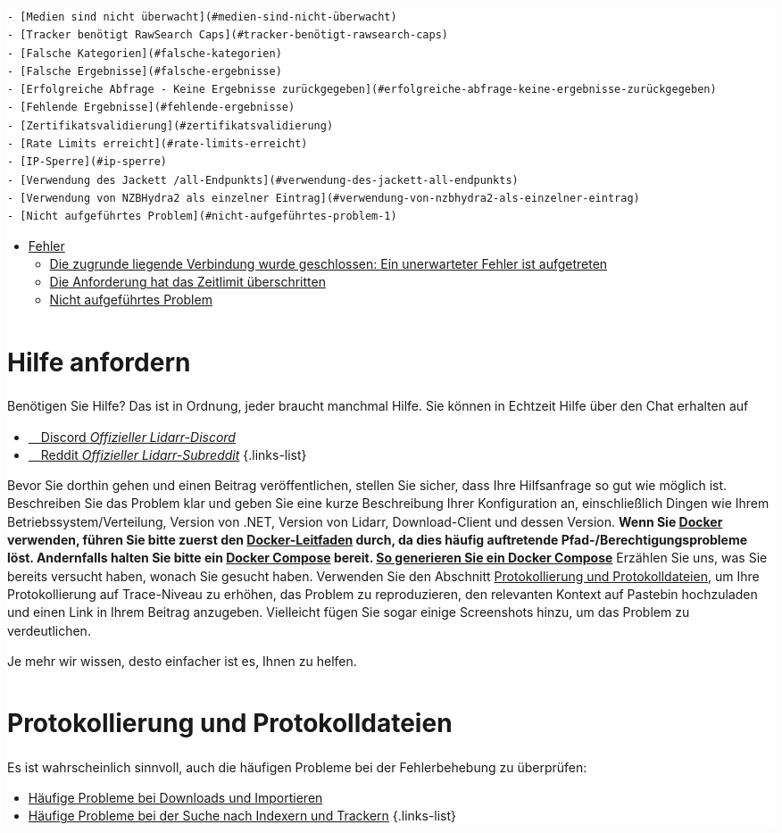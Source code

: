     - [Medien sind nicht überwacht](#medien-sind-nicht-überwacht)
    - [Tracker benötigt RawSearch Caps](#tracker-benötigt-rawsearch-caps)
    - [Falsche Kategorien](#falsche-kategorien)
    - [Falsche Ergebnisse](#falsche-ergebnisse)
    - [Erfolgreiche Abfrage - Keine Ergebnisse zurückgegeben](#erfolgreiche-abfrage-keine-ergebnisse-zurückgegeben)
    - [Fehlende Ergebnisse](#fehlende-ergebnisse)
    - [Zertifikatsvalidierung](#zertifikatsvalidierung)
    - [Rate Limits erreicht](#rate-limits-erreicht)
    - [IP-Sperre](#ip-sperre)
    - [Verwendung des Jackett /all-Endpunkts](#verwendung-des-jackett-all-endpunkts)
    - [Verwendung von NZBHydra2 als einzelner Eintrag](#verwendung-von-nzbhydra2-als-einzelner-eintrag)
    - [Nicht aufgeführtes Problem](#nicht-aufgeführtes-problem-1)
  - [Fehler](#fehler)
    - [Die zugrunde liegende Verbindung wurde geschlossen: Ein unerwarteter Fehler ist aufgetreten](#die-zugrunde-liegende-verbindung-wurde-geschlossen-ein-unerwarteter-fehler-ist-aufgetreten)
    - [Die Anforderung hat das Zeitlimit überschritten](#die-anforderung-hat-das-zeitlimit-überschritten)
    - [Nicht aufgeführtes Problem](#nicht-aufgeführtes-problem-2)

# Hilfe anfordern

Benötigen Sie Hilfe? Das ist in Ordnung, jeder braucht manchmal Hilfe. Sie können in Echtzeit Hilfe über den Chat erhalten auf

- [<i class="fab fa-discord"></i>&emsp;Discord *Offizieller Lidarr-Discord*](https://lidarr.audio/discord)
- [<i class="fab fa-reddit"></i>&emsp;Reddit *Offizieller Lidarr-Subreddit*](https://reddit.com/r/lidarr)
{.links-list}

Bevor Sie dorthin gehen und einen Beitrag veröffentlichen, stellen Sie sicher, dass Ihre Hilfsanfrage so gut wie möglich ist. Beschreiben Sie das Problem klar und geben Sie eine kurze Beschreibung Ihrer Konfiguration an, einschließlich Dingen wie Ihrem Betriebssystem/Verteilung, Version von .NET, Version von Lidarr, Download-Client und dessen Version. **Wenn Sie [Docker](https://www.docker.com/) verwenden, führen Sie bitte zuerst den [Docker-Leitfaden](/docker-guide) durch, da dies häufig auftretende Pfad-/Berechtigungsprobleme löst. Andernfalls halten Sie bitte ein [Docker Compose](/docker-guide#docker-compose) bereit. [So generieren Sie ein Docker Compose](https://trash-guides.info/compose)** Erzählen Sie uns, was Sie bereits versucht haben, wonach Sie gesucht haben. Verwenden Sie den Abschnitt [Protokollierung und Protokolldateien](#protokollierung-und-protokolldateien), um Ihre Protokollierung auf Trace-Niveau zu erhöhen, das Problem zu reproduzieren, den relevanten Kontext auf Pastebin hochzuladen und einen Link in Ihrem Beitrag anzugeben. Vielleicht fügen Sie sogar einige Screenshots hinzu, um das Problem zu verdeutlichen.

Je mehr wir wissen, desto einfacher ist es, Ihnen zu helfen.

# Protokollierung und Protokolldateien

Es ist wahrscheinlich sinnvoll, auch die häufigen Probleme bei der Fehlerbehebung zu überprüfen:
- [Häufige Probleme bei Downloads und Importieren](#häufige-probleme)
- [Häufige Probleme bei der Suche nach Indexern und Trackern](#häufige-probleme-1)
{.links-list}
